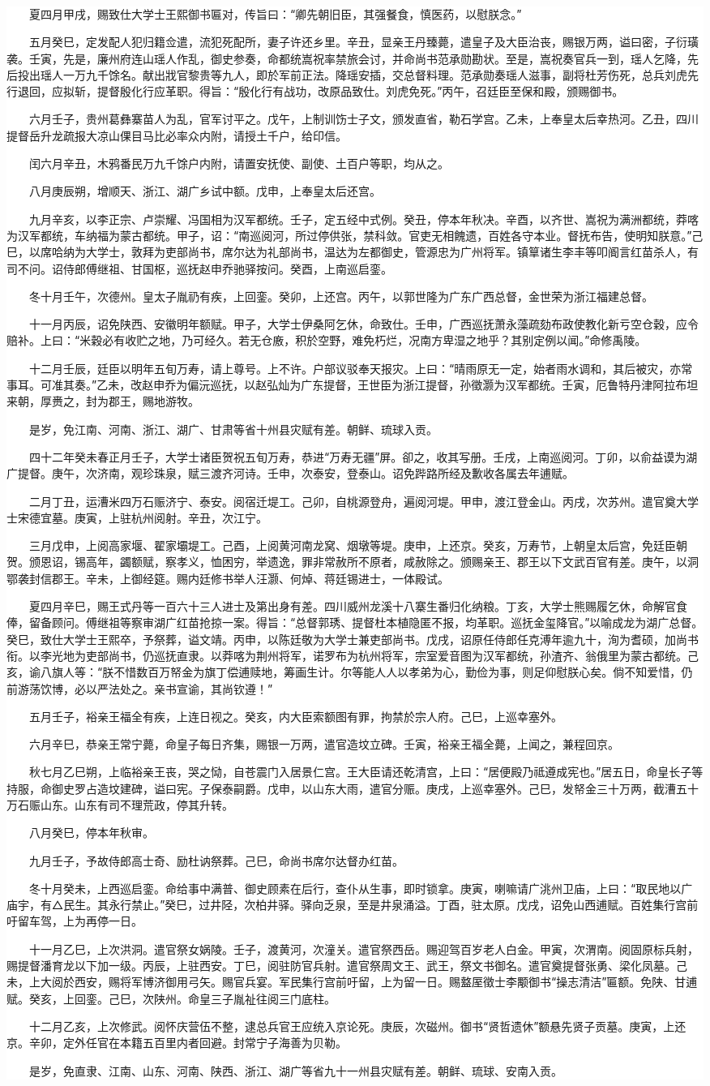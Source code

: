 　　夏四月甲戌，赐致仕大学士王熙御书匾对，传旨曰：“卿先朝旧臣，其强餐食，慎医药，以慰朕念。”

　　五月癸巳，定发配人犯归籍佥遣，流犯死配所，妻子许还乡里。辛丑，显亲王丹臻薨，遣皇子及大臣治丧，赐银万两，谥曰密，子衍璜袭。壬寅，先是，廉州府连山瑶人作乱，御史参奏，命都统嵩祝率禁旅会讨，并命尚书范承勋勘状。至是，嵩祝奏官兵一到，瑶人乞降，先后投出瑶人一万九千馀名。献出戕官黎贵等九人，即於军前正法。降瑶安插，交总督料理。范承勋奏瑶人滋事，副将杜芳伤死，总兵刘虎先行退回，应拟斩，提督殷化行应革职。得旨：“殷化行有战功，改原品致仕。刘虎免死。”丙午，召廷臣至保和殿，颁赐御书。

　　六月壬子，贵州葛彝寨苗人为乱，官军讨平之。戊午，上制训饬士子文，颁发直省，勒石学宫。乙未，上奉皇太后幸热河。乙丑，四川提督岳升龙疏报大凉山倮目马比必率众内附，请授土千户，给印信。

　　闰六月辛丑，木鸦番民万九千馀户内附，请置安抚使、副使、土百户等职，均从之。

　　八月庚辰朔，增顺天、浙江、湖广乡试中额。戊申，上奉皇太后还宫。

　　九月辛亥，以李正宗、卢崇耀、冯国相为汉军都统。壬子，定五经中式例。癸丑，停本年秋决。辛酉，以齐世、嵩祝为满洲都统，莽喀为汉军都统，车纳福为蒙古都统。甲子，诏：“南巡阅河，所过停供张，禁科敛。官吏无相餽遗，百姓各守本业。督抚布告，使明知朕意。”己巳，以席哈纳为大学士，敦拜为吏部尚书，席尔达为礼部尚书，温达为左都御史，管源忠为广州将军。镇筸诸生李丰等叩阍言红苗杀人，有司不问。诏侍郎傅继祖、甘国枢，巡抚赵申乔驰驿按问。癸酉，上南巡启銮。

　　冬十月壬午，次德州。皇太子胤礽有疾，上回銮。癸卯，上还宫。丙午，以郭世隆为广东广西总督，金世荣为浙江福建总督。

　　十一月丙辰，诏免陕西、安徽明年额赋。甲子，大学士伊桑阿乞休，命致仕。壬申，广西巡抚萧永藻疏劾布政使教化新亏空仓穀，应令赔补。上曰：“米穀必有收贮之地，乃可经久。若无仓廒，积於空野，难免朽烂，况南方卑湿之地乎？其别定例以闻。”命修禹陵。

　　十二月壬辰，廷臣以明年五旬万寿，请上尊号。上不许。户部议驳奉天报灾。上曰：“晴雨原无一定，始者雨水调和，其后被灾，亦常事耳。可准其奏。”乙未，改赵申乔为偏沅巡抚，以赵弘灿为广东提督，王世臣为浙江提督，孙徵灏为汉军都统。壬寅，厄鲁特丹津阿拉布坦来朝，厚赉之，封为郡王，赐地游牧。

　　是岁，免江南、河南、浙江、湖广、甘肃等省十州县灾赋有差。朝鲜、琉球入贡。

　　四十二年癸未春正月壬子，大学士诸臣贺祝五旬万寿，恭进“万寿无疆”屏。卻之，收其写册。壬戌，上南巡阅河。丁卯，以俞益谟为湖广提督。庚午，次济南，观珍珠泉，赋三渡齐河诗。壬申，次泰安，登泰山。诏免跸路所经及歉收各属去年逋赋。

　　二月丁丑，运漕米四万石赈济宁、泰安。阅宿迁堤工。己卯，自桃源登舟，遍阅河堤。甲申，渡江登金山。丙戌，次苏州。遣官奠大学士宋德宜墓。庚寅，上驻杭州阅射。辛丑，次江宁。

　　三月戊申，上阅高家堰、翟家壩堤工。己酉，上阅黄河南龙窝、烟墩等堤。庚申，上还京。癸亥，万寿节，上朝皇太后宫，免廷臣朝贺。颁恩诏，锡高年，蠲额赋，察孝义，恤困穷，举遗逸，罪非常赦所不原者，咸赦除之。颁赐亲王、郡王以下文武百官有差。庚午，以洞鄂袭封信郡王。辛未，上御经筵。赐内廷修书举人汪灏、何焯、蒋廷锡进士，一体殿试。

　　夏四月辛巳，赐王式丹等一百六十三人进士及第出身有差。四川威州龙溪十八寨生番归化纳粮。丁亥，大学士熊赐履乞休，命解官食俸，留备顾问。傅继祖等察审湖广红苗抢掠一案。得旨：“总督郭琇、提督杜本植隐匿不报，均革职。巡抚金玺降官。”以喻成龙为湖广总督。癸巳，致仕大学士王熙卒，予祭葬，谥文靖。丙申，以陈廷敬为大学士兼吏部尚书。戊戌，诏原任侍郎任克溥年逾九十，洵为耆硕，加尚书衔。以李光地为吏部尚书，仍巡抚直隶。以莽喀为荆州将军，诺罗布为杭州将军，宗室爱音图为汉军都统，孙渣齐、翁俄里为蒙古都统。己亥，谕八旗人等：“朕不惜数百万帑金为旗丁偿逋赎地，筹画生计。尔等能人人以孝弟为心，勤俭为事，则足仰慰朕心矣。倘不知爱惜，仍前游荡饮博，必以严法处之。亲书宣谕，其尚钦遵！”

　　五月壬子，裕亲王福全有疾，上连日视之。癸亥，内大臣索额图有罪，拘禁於宗人府。己巳，上巡幸塞外。

　　六月辛巳，恭亲王常宁薨，命皇子每日齐集，赐银一万两，遣官造坟立碑。壬寅，裕亲王福全薨，上闻之，兼程回京。

　　秋七月乙巳朔，上临裕亲王丧，哭之恸，自苍震门入居景仁宫。王大臣请还乾清宫，上曰：“居便殿乃祗遵成宪也。”居五日，命皇长子等持服，命御史罗占造坟建碑，谥曰宪。子保泰嗣爵。戊申，以山东大雨，遣官分赈。庚戌，上巡幸塞外。己巳，发帑金三十万两，截漕五十万石赈山东。山东有司不理荒政，停其升转。

　　八月癸巳，停本年秋审。

　　九月壬子，予故侍郎高士奇、励杜讷祭葬。己巳，命尚书席尔达督办红苗。

　　冬十月癸未，上西巡启銮。命给事中满普、御史顾素在后行，查仆从生事，即时锁拿。庚寅，喇嘛请广洮州卫庙，上曰：“取民地以广庙宇，有△民生。其永行禁止。”癸巳，过井陉，次柏井驿。驿向乏泉，至是井泉涌溢。丁酉，驻太原。戊戌，诏免山西逋赋。百姓集行宫前吁留车驾，上为再停一日。

　　十一月乙巳，上次洪洞。遣官祭女娲陵。壬子，渡黄河，次潼关。遣官祭西岳。赐迎驾百岁老人白金。甲寅，次渭南。阅固原标兵射，赐提督潘育龙以下加一级。丙辰，上驻西安。丁巳，阅驻防官兵射。遣官祭周文王、武王，祭文书御名。遣官奠提督张勇、梁化凤墓。己未，上大阅於西安，赐将军博济御用弓矢。赐官兵宴。军民集行宫前吁留，上为留一日。赐盩厔徵士李颙御书“操志清洁”匾额。免陕、甘逋赋。癸亥，上回銮。己巳，次陕州。命皇三子胤祉往阅三门底柱。

　　十二月乙亥，上次修武。阅怀庆营伍不整，逮总兵官王应统入京论死。庚辰，次磁州。御书“贤哲遗休”额悬先贤子贡墓。庚寅，上还京。辛卯，定外任官在本籍五百里内者回避。封常宁子海善为贝勒。

　　是岁，免直隶、江南、山东、河南、陕西、浙江、湖广等省九十一州县灾赋有差。朝鲜、琉球、安南入贡。

